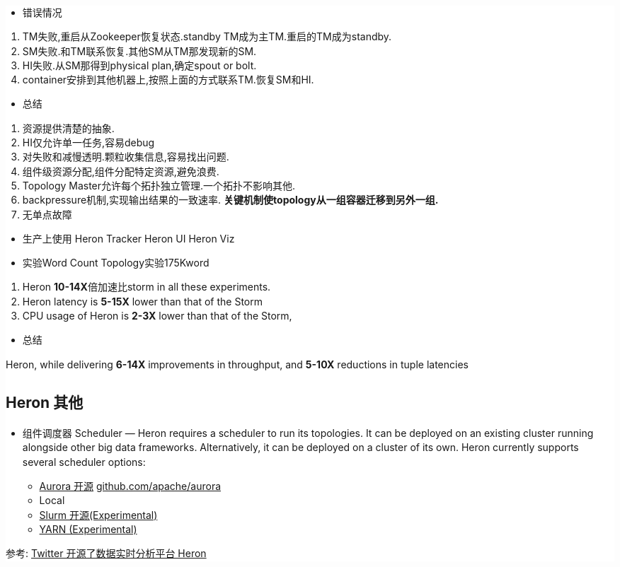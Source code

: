 - 错误情况


1. TM失败,重启从Zookeeper恢复状态.standby TM成为主TM.重启的TM成为standby.
1. SM失败.和TM联系恢复.其他SM从TM那发现新的SM.
1. HI失败.从SM那得到physical plan,确定spout or bolt.
1. container安排到其他机器上,按照上面的方式联系TM.恢复SM和HI.


- 总结

1. 资源提供清楚的抽象.
1. HI仅允许单一任务,容易debug
1. 对失败和减慢透明.颗粒收集信息,容易找出问题.
1. 组件级资源分配,组件分配特定资源,避免浪费.
1. Topology Master允许每个拓扑独立管理.一个拓扑不影响其他.
1. backpressure机制,实现输出结果的一致速率.
**关键机制使topology从一组容器迁移到另外一组.**
1. 无单点故障


- 生产上使用
Heron Tracker
Heron UI
Heron Viz

- 实验Word Count Topology实验175Kword

1. Heron **10-14X**倍加速比storm in all these experiments.
1. Heron latency is **5-15X** lower than that of the Storm
1. CPU usage of Heron is **2-3X** lower than that of the Storm,


- 总结

Heron, while delivering **6-14X** improvements in throughput, and
**5-10X** reductions in tuple latencies

## Heron 其他

- 组件调度器
Scheduler — Heron requires a scheduler to run its topologies. It can be deployed on an existing cluster running alongside other big data frameworks. Alternatively, it can be deployed on a cluster of its own. Heron currently supports several scheduler options:

	- [Aurora 开源](http://twitter.github.io/heron/docs/operators/deployment/schedulers/aurora)
	[github.com/apache/aurora](https://github.com/apache/aurora)
	- Local
	- [Slurm 开源(Experimental)](http://twitter.github.io/heron/docs/operators/deployment/schedulers/slurm)
	- [YARN (Experimental)](http://twitter.github.io/heron/docs/operators/deployment/schedulers/yarn)


参考:
[Twitter 开源了数据实时分析平台 Heron](https://www.oschina.net/news/73811/twitter-open-source-heron)



